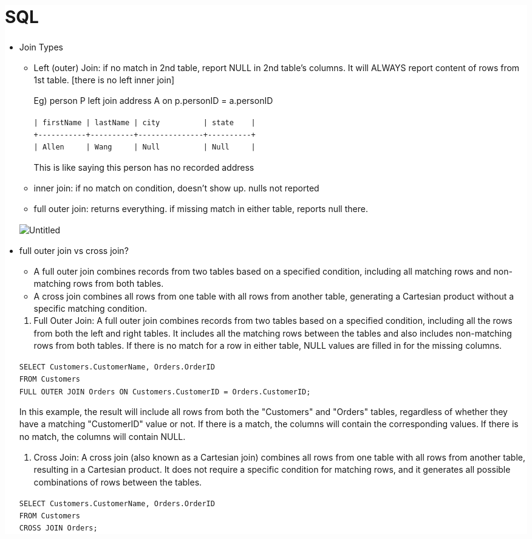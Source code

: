 # SQL

- Join Types
    - Left (outer) Join: if no match in 2nd table, report NULL in 2nd table’s columns. It will ALWAYS report content of rows from 1st table. [there is no left inner join]
        
        Eg) person P left join address A on p.personID = a.personID
        
        ```
        | firstName | lastName | city          | state    |
        +-----------+----------+---------------+----------+
        | Allen     | Wang     | Null          | Null     |
        ```
        
        This is like saying this person has no recorded address
        
    - inner join: if no match on condition, doesn’t show up. nulls not reported
    - full outer join: returns everything. if missing match in either table, reports null there.
    
    ![Untitled](SQL%20f6898703d8ef43f7a192c8e0324f73b5/Untitled.png)
    
- full outer join vs cross join?
    - A full outer join combines records from two tables based on a specified condition, including all matching rows and non-matching rows from both tables.
    - A cross join combines all rows from one table with all rows from another table, generating a Cartesian product without a specific matching condition.
    1. Full Outer Join:
    A full outer join combines records from two tables based on a specified condition, including all the rows from both the left and right tables. It includes all the matching rows between the tables and also includes non-matching rows from both tables. If there is no match for a row in either table, NULL values are filled in for the missing columns.
    
    ```
    SELECT Customers.CustomerName, Orders.OrderID
    FROM Customers
    FULL OUTER JOIN Orders ON Customers.CustomerID = Orders.CustomerID;
    ```
    
    In this example, the result will include all rows from both the "Customers" and "Orders" tables, regardless of whether they have a matching "CustomerID" value or not. If there is a match, the columns will contain the corresponding values. If there is no match, the columns will contain NULL.
    
    1. Cross Join:
    A cross join (also known as a Cartesian join) combines all rows from one table with all rows from another table, resulting in a Cartesian product. It does not require a specific condition for matching rows, and it generates all possible combinations of rows between the tables.
    
    ```
    SELECT Customers.CustomerName, Orders.OrderID
    FROM Customers
    CROSS JOIN Orders;
    
    ```
    